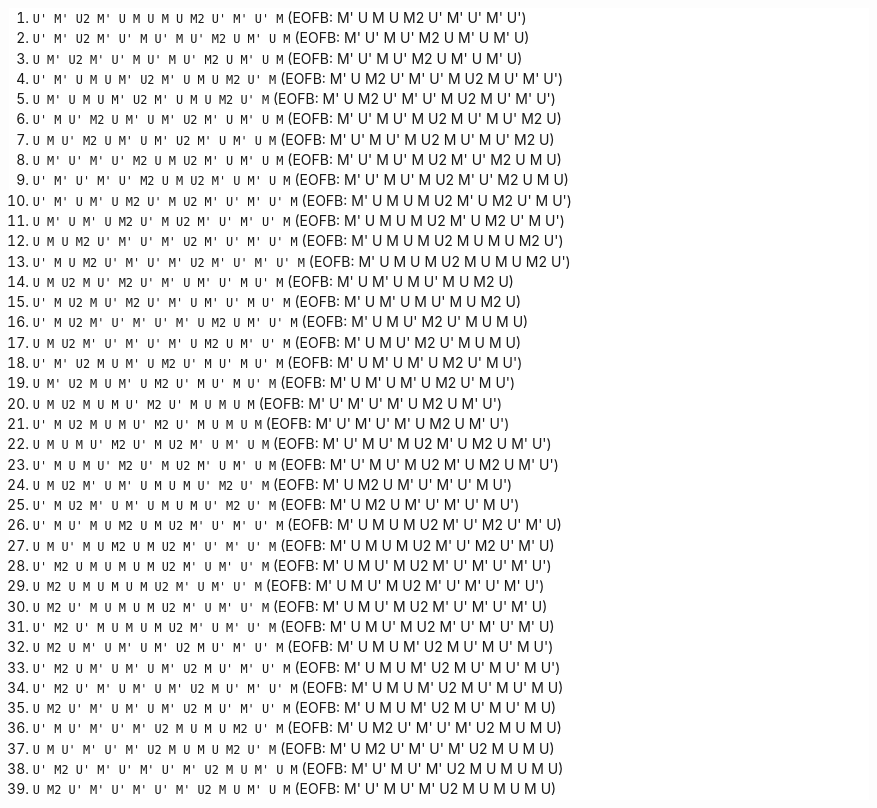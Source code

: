 1. `U' M' U2 M' U M U M U M2 U' M' U' M` (EOFB: M' U M U M2 U' M' U' M' U')
1. `U' M' U2 M' U' M U' M U' M2 U M' U M` (EOFB: M' U' M U' M2 U M' U M' U)
1. `U M' U2 M' U' M U' M U' M2 U M' U M` (EOFB: M' U' M U' M2 U M' U M' U)
1. `U' M' U M U M' U2 M' U M U M2 U' M` (EOFB: M' U M2 U' M' U' M U2 M U' M' U')
1. `U M' U M U M' U2 M' U M U M2 U' M` (EOFB: M' U M2 U' M' U' M U2 M U' M' U')
1. `U' M U' M2 U M' U M' U2 M' U M' U M` (EOFB: M' U' M U' M U2 M U' M U' M2 U)
1. `U M U' M2 U M' U M' U2 M' U M' U M` (EOFB: M' U' M U' M U2 M U' M U' M2 U)
1. `U M' U' M' U' M2 U M U2 M' U M' U M` (EOFB: M' U' M U' M U2 M' U' M2 U M U)
1. `U' M' U' M' U' M2 U M U2 M' U M' U M` (EOFB: M' U' M U' M U2 M' U' M2 U M U)
1. `U' M' U M' U M2 U' M U2 M' U' M' U' M` (EOFB: M' U M U M U2 M' U M2 U' M U')
1. `U M' U M' U M2 U' M U2 M' U' M' U' M` (EOFB: M' U M U M U2 M' U M2 U' M U')
1. `U M U M2 U' M' U' M' U2 M' U' M' U' M` (EOFB: M' U M U M U2 M U M U M2 U')
1. `U' M U M2 U' M' U' M' U2 M' U' M' U' M` (EOFB: M' U M U M U2 M U M U M2 U')
1. `U M U2 M U' M2 U' M' U M' U' M U' M` (EOFB: M' U M' U M U' M U M2 U)
1. `U' M U2 M U' M2 U' M' U M' U' M U' M` (EOFB: M' U M' U M U' M U M2 U)
1. `U' M U2 M' U' M' U' M' U M2 U M' U' M` (EOFB: M' U M U' M2 U' M U M U)
1. `U M U2 M' U' M' U' M' U M2 U M' U' M` (EOFB: M' U M U' M2 U' M U M U)
1. `U' M' U2 M U M' U M2 U' M U' M U' M` (EOFB: M' U M' U M' U M2 U' M U')
1. `U M' U2 M U M' U M2 U' M U' M U' M` (EOFB: M' U M' U M' U M2 U' M U')
1. `U M U2 M U M U' M2 U' M U M U M` (EOFB: M' U' M' U' M' U M2 U M' U')
1. `U' M U2 M U M U' M2 U' M U M U M` (EOFB: M' U' M' U' M' U M2 U M' U')
1. `U M U M U' M2 U' M U2 M' U M' U M` (EOFB: M' U' M U' M U2 M' U M2 U M' U')
1. `U' M U M U' M2 U' M U2 M' U M' U M` (EOFB: M' U' M U' M U2 M' U M2 U M' U')
1. `U M U2 M' U M' U M U M U' M2 U' M` (EOFB: M' U M2 U M' U' M' U' M U')
1. `U' M U2 M' U M' U M U M U' M2 U' M` (EOFB: M' U M2 U M' U' M' U' M U')
1. `U' M U' M U M2 U M U2 M' U' M' U' M` (EOFB: M' U M U M U2 M' U' M2 U' M' U)
1. `U M U' M U M2 U M U2 M' U' M' U' M` (EOFB: M' U M U M U2 M' U' M2 U' M' U)
1. `U' M2 U M U M U M U2 M' U M' U' M` (EOFB: M' U M U' M U2 M' U' M' U' M' U')
1. `U M2 U M U M U M U2 M' U M' U' M` (EOFB: M' U M U' M U2 M' U' M' U' M' U')
1. `U M2 U' M U M U M U2 M' U M' U' M` (EOFB: M' U M U' M U2 M' U' M' U' M' U)
1. `U' M2 U' M U M U M U2 M' U M' U' M` (EOFB: M' U M U' M U2 M' U' M' U' M' U)
1. `U M2 U M' U M' U M' U2 M U' M' U' M` (EOFB: M' U M U M' U2 M U' M U' M U')
1. `U' M2 U M' U M' U M' U2 M U' M' U' M` (EOFB: M' U M U M' U2 M U' M U' M U')
1. `U' M2 U' M' U M' U M' U2 M U' M' U' M` (EOFB: M' U M U M' U2 M U' M U' M U)
1. `U M2 U' M' U M' U M' U2 M U' M' U' M` (EOFB: M' U M U M' U2 M U' M U' M U)
1. `U' M U' M' U' M' U2 M U M U M2 U' M` (EOFB: M' U M2 U' M' U' M' U2 M U M U)
1. `U M U' M' U' M' U2 M U M U M2 U' M` (EOFB: M' U M2 U' M' U' M' U2 M U M U)
1. `U' M2 U' M' U' M' U' M' U2 M U M' U M` (EOFB: M' U' M U' M' U2 M U M U M U)
1. `U M2 U' M' U' M' U' M' U2 M U M' U M` (EOFB: M' U' M U' M' U2 M U M U M U)
